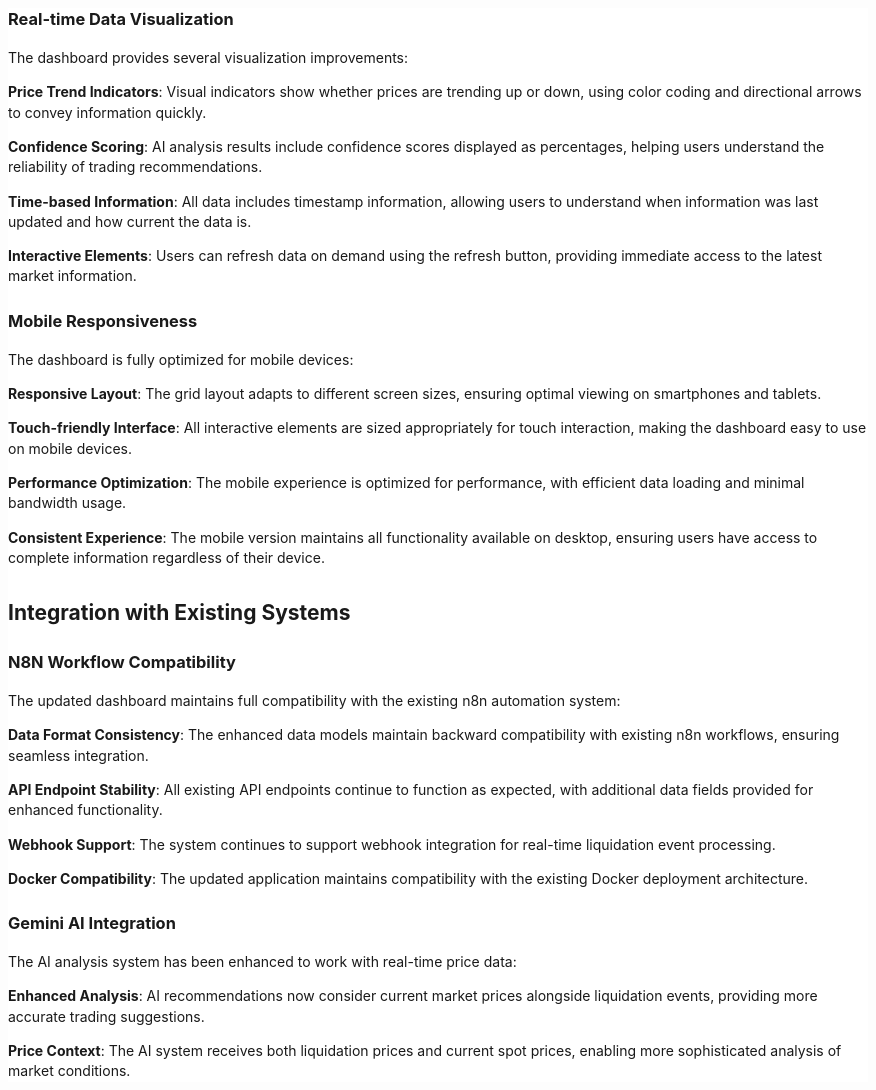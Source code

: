### Real-time Data Visualization
The dashboard provides several visualization improvements:

**Price Trend Indicators**: Visual indicators show whether prices are trending up or down, using color coding and directional arrows to convey information quickly.

**Confidence Scoring**: AI analysis results include confidence scores displayed as percentages, helping users understand the reliability of trading recommendations.

**Time-based Information**: All data includes timestamp information, allowing users to understand when information was last updated and how current the data is.

**Interactive Elements**: Users can refresh data on demand using the refresh button, providing immediate access to the latest market information.

### Mobile Responsiveness
The dashboard is fully optimized for mobile devices:

**Responsive Layout**: The grid layout adapts to different screen sizes, ensuring optimal viewing on smartphones and tablets.

**Touch-friendly Interface**: All interactive elements are sized appropriately for touch interaction, making the dashboard easy to use on mobile devices.

**Performance Optimization**: The mobile experience is optimized for performance, with efficient data loading and minimal bandwidth usage.

**Consistent Experience**: The mobile version maintains all functionality available on desktop, ensuring users have access to complete information regardless of their device.

## Integration with Existing Systems

### N8N Workflow Compatibility
The updated dashboard maintains full compatibility with the existing n8n automation system:

**Data Format Consistency**: The enhanced data models maintain backward compatibility with existing n8n workflows, ensuring seamless integration.

**API Endpoint Stability**: All existing API endpoints continue to function as expected, with additional data fields provided for enhanced functionality.

**Webhook Support**: The system continues to support webhook integration for real-time liquidation event processing.

**Docker Compatibility**: The updated application maintains compatibility with the existing Docker deployment architecture.

### Gemini AI Integration
The AI analysis system has been enhanced to work with real-time price data:

**Enhanced Analysis**: AI recommendations now consider current market prices alongside liquidation events, providing more accurate trading suggestions.

**Price Context**: The AI system receives both liquidation prices and current spot prices, enabling more sophisticated analysis of market conditions.
